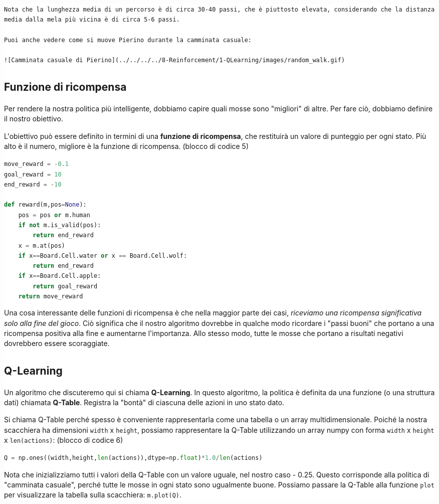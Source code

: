     Nota che la lunghezza media di un percorso è di circa 30-40 passi, che è piuttosto elevata, considerando che la distanza media dalla mela più vicina è di circa 5-6 passi.

    Puoi anche vedere come si muove Pierino durante la camminata casuale:

    ![Camminata casuale di Pierino](../../../../8-Reinforcement/1-QLearning/images/random_walk.gif)

## Funzione di ricompensa

Per rendere la nostra politica più intelligente, dobbiamo capire quali mosse sono "migliori" di altre. Per fare ciò, dobbiamo definire il nostro obiettivo.

L'obiettivo può essere definito in termini di una **funzione di ricompensa**, che restituirà un valore di punteggio per ogni stato. Più alto è il numero, migliore è la funzione di ricompensa. (blocco di codice 5)

```python
move_reward = -0.1
goal_reward = 10
end_reward = -10

def reward(m,pos=None):
    pos = pos or m.human
    if not m.is_valid(pos):
        return end_reward
    x = m.at(pos)
    if x==Board.Cell.water or x == Board.Cell.wolf:
        return end_reward
    if x==Board.Cell.apple:
        return goal_reward
    return move_reward
```

Una cosa interessante delle funzioni di ricompensa è che nella maggior parte dei casi, *riceviamo una ricompensa significativa solo alla fine del gioco*. Ciò significa che il nostro algoritmo dovrebbe in qualche modo ricordare i "passi buoni" che portano a una ricompensa positiva alla fine e aumentarne l'importanza. Allo stesso modo, tutte le mosse che portano a risultati negativi dovrebbero essere scoraggiate.

## Q-Learning

Un algoritmo che discuteremo qui si chiama **Q-Learning**. In questo algoritmo, la politica è definita da una funzione (o una struttura dati) chiamata **Q-Table**. Registra la "bontà" di ciascuna delle azioni in uno stato dato.

Si chiama Q-Table perché spesso è conveniente rappresentarla come una tabella o un array multidimensionale. Poiché la nostra scacchiera ha dimensioni `width` x `height`, possiamo rappresentare la Q-Table utilizzando un array numpy con forma `width` x `height` x `len(actions)`: (blocco di codice 6)

```python
Q = np.ones((width,height,len(actions)),dtype=np.float)*1.0/len(actions)
```

Nota che inizializziamo tutti i valori della Q-Table con un valore uguale, nel nostro caso - 0.25. Questo corrisponde alla politica di "camminata casuale", perché tutte le mosse in ogni stato sono ugualmente buone. Possiamo passare la Q-Table alla funzione `plot` per visualizzare la tabella sulla scacchiera: `m.plot(Q)`.
